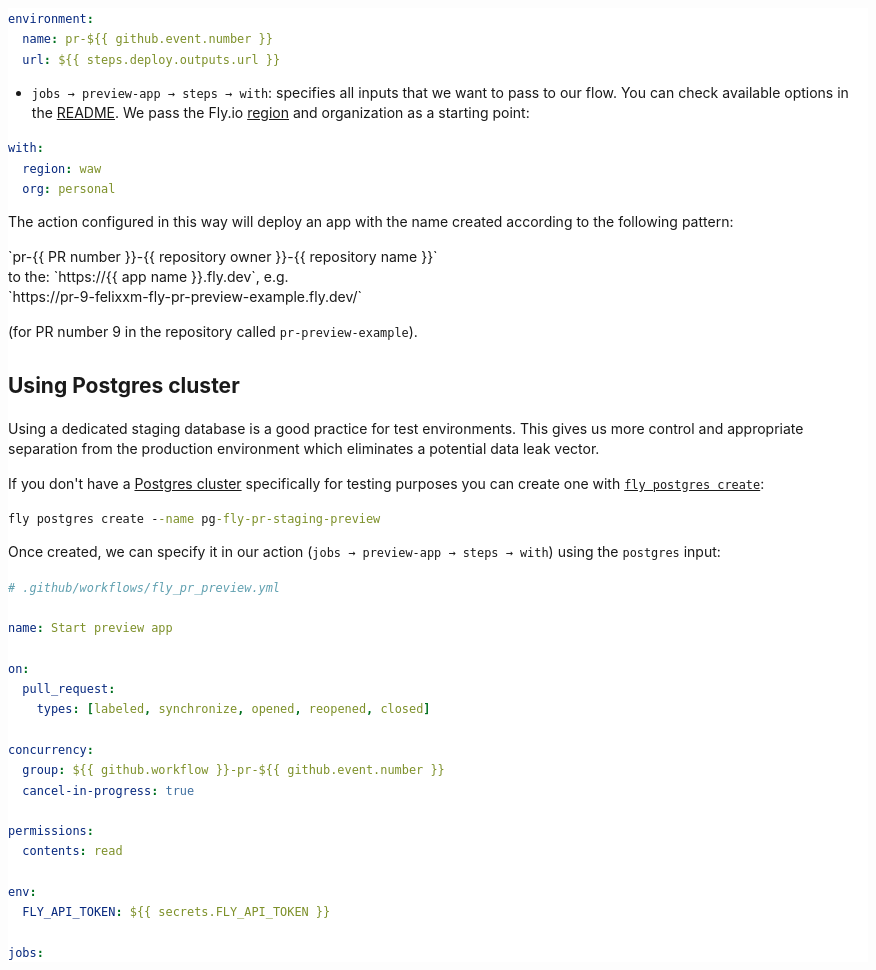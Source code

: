 ```yaml
environment:
  name: pr-${{ github.event.number }}
  url: ${{ steps.deploy.outputs.url }}
```

- `jobs → preview-app → steps → with`: specifies all inputs that we want to pass to our
  flow. You can check available options in the
  [README](https://github.com/superfly/fly-pr-review-apps#inputs+external). We pass the Fly.io
  [region](https://fly.io/docs/reference/regions/#fly-io-regions) and organization as a
  starting point:

```yaml
with:
  region: waw
  org: personal
```

The action configured in this way will deploy an app with the name created according to
the following pattern:

<div class="text-center justify-center items-center">
`pr-{{ PR number }}-{{ repository owner }}-{{ repository name }}`
</div>
to the: `https://{{ app name }}.fly.dev`, e.g.

<div class="text-center justify-center items-center">
`https://pr-9-felixxm-fly-pr-preview-example.fly.dev/`
</div>

(for PR number 9 in the repository called `pr-preview-example`).

## Using Postgres cluster

Using a dedicated staging database is a good practice for test environments. This gives
us more control and appropriate separation from the production environment which
eliminates a potential data leak vector.

If you don't have a [Postgres cluster](https://fly.io/docs/postgres/) specifically for
testing purposes you can create one with [`fly postgres create`](https://fly.io/docs/flyctl/postgres-create/):

```cmd
fly postgres create --name pg-fly-pr-staging-preview
```

Once created, we can specify it in our action (`jobs → preview-app → steps → with`)
using the `postgres` input:

```yaml
# .github/workflows/fly_pr_preview.yml

name: Start preview app

on:
  pull_request:
    types: [labeled, synchronize, opened, reopened, closed]

concurrency:
  group: ${{ github.workflow }}-pr-${{ github.event.number }}
  cancel-in-progress: true

permissions:
  contents: read

env:
  FLY_API_TOKEN: ${{ secrets.FLY_API_TOKEN }}

jobs:
```